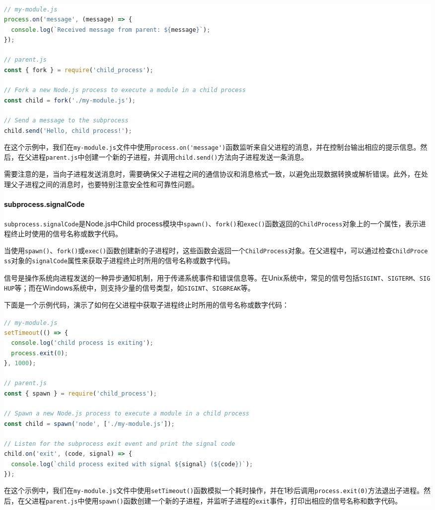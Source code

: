 ```javascript
// my-module.js
process.on('message', (message) => {
  console.log(`Received message from parent: ${message}`);
});

// parent.js
const { fork } = require('child_process');

// Fork a new Node.js process to execute a module in a child process
const child = fork('./my-module.js');

// Send a message to the subprocess
child.send('Hello, child process!');
```

在这个示例中，我们在`my-module.js`文件中使用`process.on('message')`函数监听来自父进程的消息，并在控制台输出相应的提示信息。然后，在父进程`parent.js`中创建一个新的子进程，并调用`child.send()`方法向子进程发送一条消息。

需要注意的是，当向子进程发送消息时，需要确保父子进程之间的通信协议和消息格式一致，以避免出现数据转换或解析错误。此外，在处理父子进程之间的消息时，也要特别注意安全性和可靠性问题。
#### subprocess.signalCode

`subprocess.signalCode`是Node.js中Child process模块中`spawn()`、`fork()`和`exec()`函数返回的`ChildProcess`对象上的一个属性，表示进程终止时使用的信号名称或数字代码。

当使用`spawn()`、`fork()`或`exec()`函数创建新的子进程时，这些函数会返回一个`ChildProcess`对象。在父进程中，可以通过检查`ChildProcess`对象的`signalCode`属性来获取子进程终止时所用的信号名称或数字代码。

信号是操作系统向进程发送的一种异步通知机制，用于传递系统事件和错误信息等。在Unix系统中，常见的信号包括`SIGINT`、`SIGTERM`、`SIGHUP`等；而在Windows系统中，则支持少量的信号类型，如`SIGINT`、`SIGBREAK`等。

下面是一个示例代码，演示了如何在父进程中获取子进程终止时所用的信号名称或数字代码：

```javascript
// my-module.js
setTimeout(() => {
  console.log('child process is exiting');
  process.exit(0);
}, 1000);

// parent.js
const { spawn } = require('child_process');

// Spawn a new Node.js process to execute a module in a child process
const child = spawn('node', ['./my-module.js']);

// Listen for the subprocess exit event and print the signal code
child.on('exit', (code, signal) => {
  console.log(`child process exited with signal ${signal} (${code})`);
});
```

在这个示例中，我们在`my-module.js`文件中使用`setTimeout()`函数模拟一个耗时操作，并在1秒后调用`process.exit(0)`方法退出子进程。然后，在父进程`parent.js`中使用`spawn()`函数创建一个新的子进程，并监听子进程的`exit`事件，打印出相应的信号名称和数字代码。
